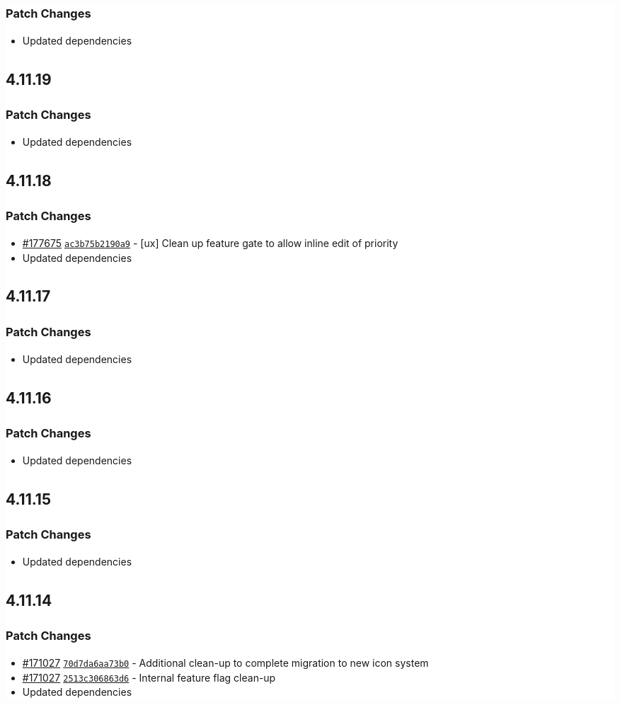 ### Patch Changes

- Updated dependencies

## 4.11.19

### Patch Changes

- Updated dependencies

## 4.11.18

### Patch Changes

- [#177675](https://bitbucket.org/atlassian/atlassian-frontend-monorepo/pull-requests/177675)
  [`ac3b75b2190a9`](https://bitbucket.org/atlassian/atlassian-frontend-monorepo/commits/ac3b75b2190a9) -
  [ux] Clean up feature gate to allow inline edit of priority
- Updated dependencies

## 4.11.17

### Patch Changes

- Updated dependencies

## 4.11.16

### Patch Changes

- Updated dependencies

## 4.11.15

### Patch Changes

- Updated dependencies

## 4.11.14

### Patch Changes

- [#171027](https://bitbucket.org/atlassian/atlassian-frontend-monorepo/pull-requests/171027)
  [`70d7da6aa73b0`](https://bitbucket.org/atlassian/atlassian-frontend-monorepo/commits/70d7da6aa73b0) -
  Additional clean-up to complete migration to new icon system
- [#171027](https://bitbucket.org/atlassian/atlassian-frontend-monorepo/pull-requests/171027)
  [`2513c306863d6`](https://bitbucket.org/atlassian/atlassian-frontend-monorepo/commits/2513c306863d6) -
  Internal feature flag clean-up
- Updated dependencies
